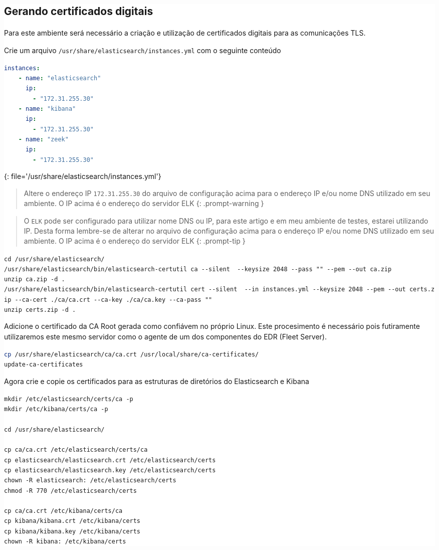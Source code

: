 ## Gerando certificados digitais

Para este ambiente será necessário a criação e utilização de certificados digitais para as comunicações TLS.

Crie um arquivo `/usr/share/elasticsearch/instances.yml` com o seguinte conteúdo


```yml
instances:
    - name: "elasticsearch"
      ip:
        - "172.31.255.30"
    - name: "kibana"
      ip:
        - "172.31.255.30"
    - name: "zeek"
      ip:
        - "172.31.255.30"
```
{: file='/usr/share/elasticsearch/instances.yml'}

> Altere o endereço IP `172.31.255.30` do arquivo de configuração acima para o endereço IP e/ou nome DNS utilizado em seu ambiente. O IP acima é o endereço do servidor ELK
{: .prompt-warning }

> O `ELK` pode ser configurado para utilizar nome DNS ou IP, para este artigo e em meu ambiente de testes, estarei utilizando IP. Desta forma lembre-se de alterar no arquivo de configuração acima para o endereço IP e/ou nome DNS utilizado em seu ambiente. O IP acima é o endereço do servidor ELK
{: .prompt-tip }


```shell
cd /usr/share/elasticsearch/
/usr/share/elasticsearch/bin/elasticsearch-certutil ca --silent  --keysize 2048 --pass "" --pem --out ca.zip
unzip ca.zip -d .
/usr/share/elasticsearch/bin/elasticsearch-certutil cert --silent  --in instances.yml --keysize 2048 --pem --out certs.zip --ca-cert ./ca/ca.crt --ca-key ./ca/ca.key --ca-pass ""
unzip certs.zip -d .
```

Adicione o certificado da CA Root gerada como confiávem no próprio Linux. Este procesimento é necessário pois futiramente utilizaremos este mesmo servidor como o agente de um dos componentes do EDR (Fleet Server).

```bash
cp /usr/share/elasticsearch/ca/ca.crt /usr/local/share/ca-certificates/
update-ca-certificates
```


Agora crie e copie os certificados para as estruturas de diretórios do Elasticsearch e Kibana

```shell
mkdir /etc/elasticsearch/certs/ca -p
mkdir /etc/kibana/certs/ca -p

cd /usr/share/elasticsearch/

cp ca/ca.crt /etc/elasticsearch/certs/ca
cp elasticsearch/elasticsearch.crt /etc/elasticsearch/certs
cp elasticsearch/elasticsearch.key /etc/elasticsearch/certs
chown -R elasticsearch: /etc/elasticsearch/certs
chmod -R 770 /etc/elasticsearch/certs

cp ca/ca.crt /etc/kibana/certs/ca
cp kibana/kibana.crt /etc/kibana/certs
cp kibana/kibana.key /etc/kibana/certs
chown -R kibana: /etc/kibana/certs
```